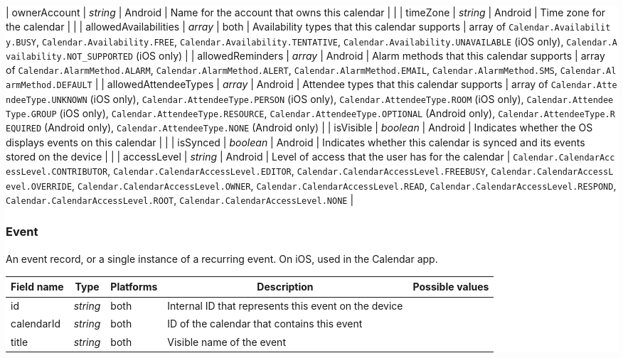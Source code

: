 | ownerAccount          | _string_  | Android   | Name for the account that owns this calendar                                  |                                                                                                                                                                                                                                                                                                                                                                    |
| timeZone              | _string_  | Android   | Time zone for the calendar                                                    |                                                                                                                                                                                                                                                                                                                                                                    |
| allowedAvailabilities | _array_   | both      | Availability types that this calendar supports                                | array of `Calendar.Availability.BUSY`, `Calendar.Availability.FREE`, `Calendar.Availability.TENTATIVE`, `Calendar.Availability.UNAVAILABLE` (iOS only), `Calendar.Availability.NOT_SUPPORTED` (iOS only)                                                                                                                                                           |
| allowedReminders      | _array_   | Android   | Alarm methods that this calendar supports                                     | array of `Calendar.AlarmMethod.ALARM`, `Calendar.AlarmMethod.ALERT`, `Calendar.AlarmMethod.EMAIL`, `Calendar.AlarmMethod.SMS`, `Calendar.AlarmMethod.DEFAULT`                                                                                                                                                                                                      |
| allowedAttendeeTypes  | _array_   | Android   | Attendee types that this calendar supports                                    | array of `Calendar.AttendeeType.UNKNOWN` (iOS only), `Calendar.AttendeeType.PERSON` (iOS only), `Calendar.AttendeeType.ROOM` (iOS only), `Calendar.AttendeeType.GROUP` (iOS only), `Calendar.AttendeeType.RESOURCE`, `Calendar.AttendeeType.OPTIONAL` (Android only), `Calendar.AttendeeType.REQUIRED` (Android only), `Calendar.AttendeeType.NONE` (Android only) |
| isVisible             | _boolean_ | Android   | Indicates whether the OS displays events on this calendar                     |                                                                                                                                                                                                                                                                                                                                                                    |
| isSynced              | _boolean_ | Android   | Indicates whether this calendar is synced and its events stored on the device |                                                                                                                                                                                                                                                                                                                                                                    |
| accessLevel           | _string_  | Android   | Level of access that the user has for the calendar                            | `Calendar.CalendarAccessLevel.CONTRIBUTOR`, `Calendar.CalendarAccessLevel.EDITOR`, `Calendar.CalendarAccessLevel.FREEBUSY`, `Calendar.CalendarAccessLevel.OVERRIDE`, `Calendar.CalendarAccessLevel.OWNER`, `Calendar.CalendarAccessLevel.READ`, `Calendar.CalendarAccessLevel.RESPOND`, `Calendar.CalendarAccessLevel.ROOT`, `Calendar.CalendarAccessLevel.NONE`   |

### Event

An event record, or a single instance of a recurring event. On iOS, used in the Calendar app.

| Field name            | Type             | Platforms | Description                                                                                                                    | Possible values                                                                                                                                                                                 |
| --------------------- | ---------------- | --------- | ------------------------------------------------------------------------------------------------------------------------------ | ----------------------------------------------------------------------------------------------------------------------------------------------------------------------------------------------- |
| id                    | _string_         | both      | Internal ID that represents this event on the device                                                                           |                                                                                                                                                                                                 |
| calendarId            | _string_         | both      | ID of the calendar that contains this event                                                                                    |                                                                                                                                                                                                 |
| title                 | _string_         | both      | Visible name of the event                                                                                                      |                                                                                                                                                                                                 |